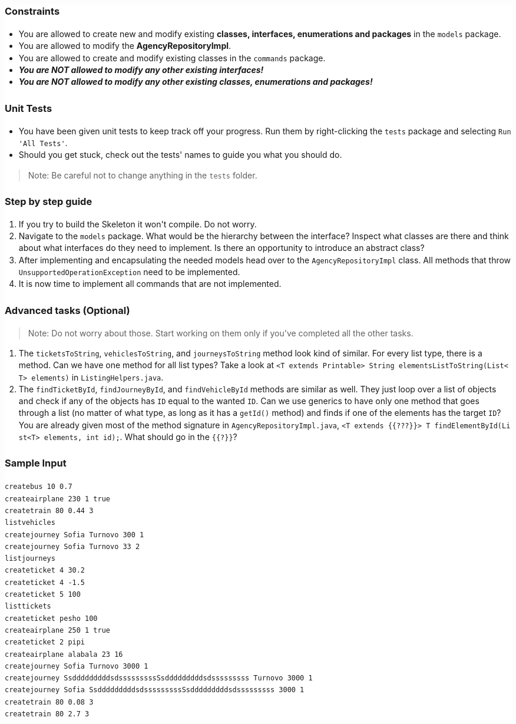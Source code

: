 ### Constraints

- You are allowed to create new and modify existing **classes, interfaces, enumerations and packages** in the `models` package.
- You are allowed to modify the **AgencyRepositoryImpl**.
- You are allowed to create and modify existing classes in the `commands` package.
- ***You are NOT allowed to modify any other existing interfaces!***
- ***You are NOT allowed to modify any other existing classes, enumerations and packages!***

### Unit Tests

- You have been given unit tests to keep track off your progress. Run them by right-clicking the `tests` package and selecting `Run 'All Tests'`.
- Should you get stuck, check out the tests' names to guide you what you should do.
  
> Note: Be careful not to change anything in the `tests` folder.

### Step by step guide

1. If you try to build the Skeleton it won't compile. Do not worry.
2. Navigate to the `models` package. What would be the hierarchy between the interface? Inspect what classes are there and think about what interfaces do they need to implement. Is there an opportunity to introduce an abstract class?
3. After implementing and encapsulating the needed models head over to the `AgencyRepositoryImpl` class. All methods that throw `UnsupportedOperationException` need to be implemented.
4. It is now time to implement all commands that are not implemented.

### Advanced tasks (Optional)

> Note: Do not worry about those. Start working on them only if you've completed all the other tasks.

1. The `ticketsToString`, `vehiclesToString`, and `journeysToString` method look kind of similar. For every list type, there is a method. Can we have one method for all list types? Take a look at `<T extends Printable> String elementsListToString(List<T> elements)` in `ListingHelpers.java`.
1. The `findTicketById`, `findJourneyById`, and `findVehicleById` methods are similar as well. They just loop over a list of objects and check if any of the objects has `ID` equal to the wanted `ID`. Can we use generics to have only one method that goes through a list (no matter of what type, as long as it has a `getId()` method) and finds if one of the elements has the target `ID`? You are already given most of the method signature in `AgencyRepositoryImpl.java`, `<T extends {{???}}> T findElementById(List<T> elements, int id);`. What should go in the `{{?}}`?

### Sample Input

```
createbus 10 0.7
createairplane 230 1 true
createtrain 80 0.44 3
listvehicles
createjourney Sofia Turnovo 300 1
createjourney Sofia Turnovo 33 2
listjourneys
createticket 4 30.2
createticket 4 -1.5
createticket 5 100
listtickets
createticket pesho 100
createairplane 250 1 true
createticket 2 pipi
createairplane alabala 23 16
createjourney Sofia Turnovo 3000 1
createjourney SsdddddddddsdsssssssssSsdddddddddsdsssssssss Turnovo 3000 1
createjourney Sofia SsdddddddddsdsssssssssSsdddddddddsdsssssssss 3000 1
createtrain 80 0.08 3
createtrain 80 2.7 3
```